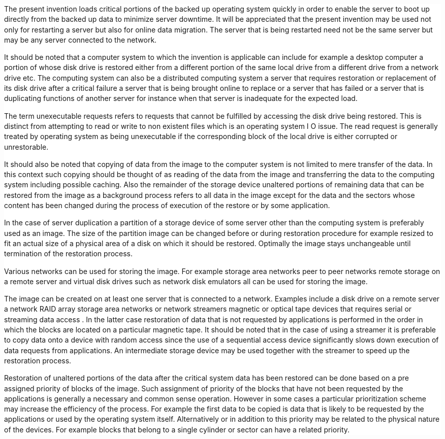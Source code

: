 The present invention loads critical portions of the backed up operating system quickly in order to enable the server to boot up directly from the backed up data to minimize server downtime. It will be appreciated that the present invention may be used not only for restarting a server but also for online data migration. The server that is being restarted need not be the same server but may be any server connected to the network.

It should be noted that a computer system to which the invention is applicable can include for example a desktop computer a portion of whose disk drive is restored either from a different portion of the same local drive from a different drive from a network drive etc. The computing system can also be a distributed computing system a server that requires restoration or replacement of its disk drive after a critical failure a server that is being brought online to replace or a server that has failed or a server that is duplicating functions of another server for instance when that server is inadequate for the expected load.

The term unexecutable requests refers to requests that cannot be fulfilled by accessing the disk drive being restored. This is distinct from attempting to read or write to non existent files which is an operating system I O issue. The read request is generally treated by operating system as being unexecutable if the corresponding block of the local drive is either corrupted or unrestorable.

It should also be noted that copying of data from the image to the computer system is not limited to mere transfer of the data. In this context such copying should be thought of as reading of the data from the image and transferring the data to the computing system including possible caching. Also the remainder of the storage device unaltered portions of remaining data that can be restored from the image as a background process refers to all data in the image except for the data and the sectors whose content has been changed during the process of execution of the restore or by some application.

In the case of server duplication a partition of a storage device of some server other than the computing system is preferably used as an image. The size of the partition image can be changed before or during restoration procedure for example resized to fit an actual size of a physical area of a disk on which it should be restored. Optimally the image stays unchangeable until termination of the restoration process.

Various networks can be used for storing the image. For example storage area networks peer to peer networks remote storage on a remote server and virtual disk drives such as network disk emulators all can be used for storing the image.

The image can be created on at least one server that is connected to a network. Examples include a disk drive on a remote server a network RAID array storage area networks or network streamers magnetic or optical tape devices that requires serial or streaming data access . In the latter case restoration of data that is not requested by applications is performed in the order in which the blocks are located on a particular magnetic tape. It should be noted that in the case of using a streamer it is preferable to copy data onto a device with random access since the use of a sequential access device significantly slows down execution of data requests from applications. An intermediate storage device may be used together with the streamer to speed up the restoration process.

Restoration of unaltered portions of the data after the critical system data has been restored can be done based on a pre assigned priority of blocks of the image. Such assignment of priority of the blocks that have not been requested by the applications is generally a necessary and common sense operation. However in some cases a particular prioritization scheme may increase the efficiency of the process. For example the first data to be copied is data that is likely to be requested by the applications or used by the operating system itself. Alternatively or in addition to this priority may be related to the physical nature of the devices. For example blocks that belong to a single cylinder or sector can have a related priority.
